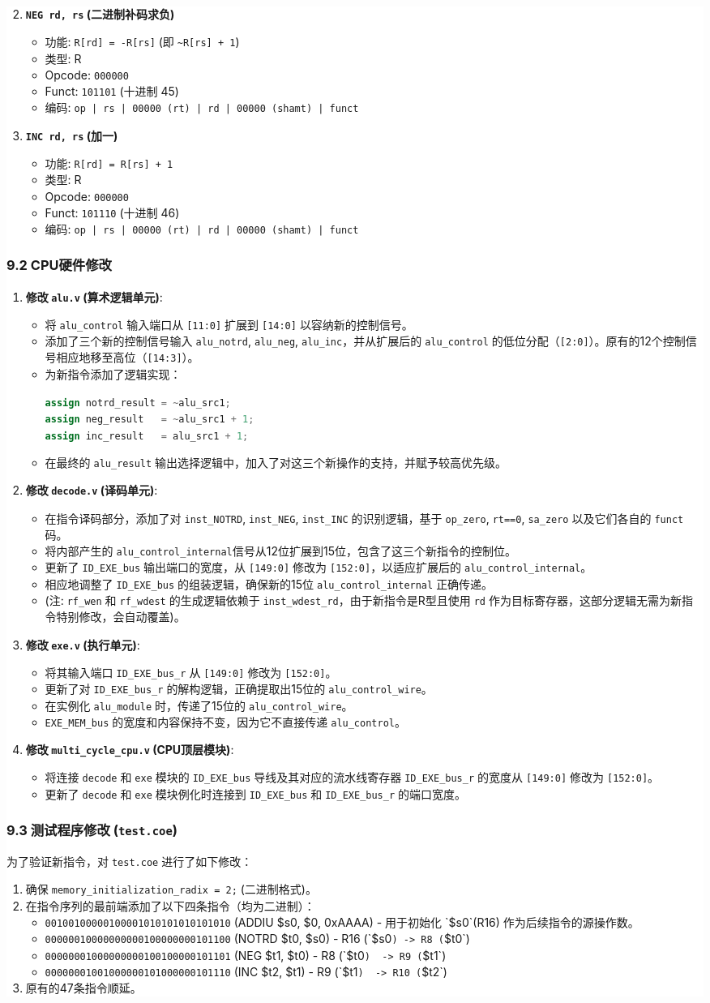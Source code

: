 2.  **`NEG rd, rs` (二进制补码求负)**
    *   功能: `R[rd] = -R[rs]` (即 `~R[rs] + 1`)
    *   类型: R
    *   Opcode: `000000`
    *   Funct: `101101` (十进制 45)
    *   编码: `op | rs | 00000 (rt) | rd | 00000 (shamt) | funct`

3.  **`INC rd, rs` (加一)**
    *   功能: `R[rd] = R[rs] + 1`
    *   类型: R
    *   Opcode: `000000`
    *   Funct: `101110` (十进制 46)
    *   编码: `op | rs | 00000 (rt) | rd | 00000 (shamt) | funct`

### 9.2 CPU硬件修改

1.  **修改 `alu.v` (算术逻辑单元)**:
    *   将 `alu_control` 输入端口从 `[11:0]` 扩展到 `[14:0]` 以容纳新的控制信号。
    *   添加了三个新的控制信号输入 `alu_notrd`, `alu_neg`, `alu_inc`，并从扩展后的 `alu_control` 的低位分配（`[2:0]`）。原有的12个控制信号相应地移至高位（`[14:3]`）。
    *   为新指令添加了逻辑实现：
        ```verilog
        assign notrd_result = ~alu_src1;
        assign neg_result   = ~alu_src1 + 1;
        assign inc_result   = alu_src1 + 1;
        ```
    *   在最终的 `alu_result` 输出选择逻辑中，加入了对这三个新操作的支持，并赋予较高优先级。

2.  **修改 `decode.v` (译码单元)**:
    *   在指令译码部分，添加了对 `inst_NOTRD`, `inst_NEG`, `inst_INC` 的识别逻辑，基于 `op_zero`, `rt==0`, `sa_zero` 以及它们各自的 `funct` 码。
    *   将内部产生的 `alu_control_internal`信号从12位扩展到15位，包含了这三个新指令的控制位。
    *   更新了 `ID_EXE_bus` 输出端口的宽度，从 `[149:0]` 修改为 `[152:0]`，以适应扩展后的 `alu_control_internal`。
    *   相应地调整了 `ID_EXE_bus` 的组装逻辑，确保新的15位 `alu_control_internal` 正确传递。
    *   (注: `rf_wen` 和 `rf_wdest` 的生成逻辑依赖于 `inst_wdest_rd`，由于新指令是R型且使用 `rd` 作为目标寄存器，这部分逻辑无需为新指令特别修改，会自动覆盖)。

3.  **修改 `exe.v` (执行单元)**:
    *   将其输入端口 `ID_EXE_bus_r` 从 `[149:0]` 修改为 `[152:0]`。
    *   更新了对 `ID_EXE_bus_r` 的解构逻辑，正确提取出15位的 `alu_control_wire`。
    *   在实例化 `alu_module` 时，传递了15位的 `alu_control_wire`。
    *   `EXE_MEM_bus` 的宽度和内容保持不变，因为它不直接传递 `alu_control`。

4.  **修改 `multi_cycle_cpu.v` (CPU顶层模块)**:
    *   将连接 `decode` 和 `exe` 模块的 `ID_EXE_bus` 导线及其对应的流水线寄存器 `ID_EXE_bus_r` 的宽度从 `[149:0]` 修改为 `[152:0]`。
    *   更新了 `decode` 和 `exe` 模块例化时连接到 `ID_EXE_bus` 和 `ID_EXE_bus_r` 的端口宽度。

### 9.3 测试程序修改 (`test.coe`)

为了验证新指令，对 `test.coe` 进行了如下修改：
1.  确保 `memory_initialization_radix = 2;` (二进制格式)。
2.  在指令序列的最前端添加了以下四条指令（均为二进制）：
    *   `00100100000100001010101010101010`  (ADDIU $s0, $0, 0xAAAA) - 用于初始化 `$s0`(R16) 作为后续指令的源操作数。
    *   `00000010000000000100000000101100`  (NOTRD $t0, $s0) - R16 (`$s0`) -> R8 (`$t0`)
    *   `00000001000000000100100000101101`  (NEG $t1, $t0)   - R8 (`$t0`)  -> R9 (`$t1`)
    *   `00000001001000000101000000101110`  (INC $t2, $t1)   - R9 (`$t1`)  -> R10 (`$t2`)
3.  原有的47条指令顺延。
